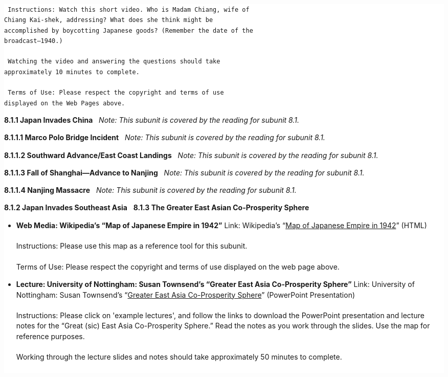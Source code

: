      Instructions: Watch this short video. Who is Madam Chiang, wife of
    Chiang Kai-shek, addressing? What does she think might be
    accomplished by boycotting Japanese goods? (Remember the date of the
    broadcast—1940.)  
        
     Watching the video and answering the questions should take
    approximately 10 minutes to complete.  
        
     Terms of Use: Please respect the copyright and terms of use
    displayed on the Web Pages above.

**8.1.1 Japan Invades China** <span id="8.1.1"></span> 
*Note: This subunit is covered by the reading for subunit 8.1.*

**8.1.1.1 Marco Polo Bridge Incident** <span id="8.1.1.1"></span> 
*Note: This subunit is covered by the reading for subunit 8.1.*

**8.1.1.2 Southward Advance/East Coast Landings** <span
id="8.1.1.2"></span> 
*Note: This subunit is covered by the reading for subunit 8.1.*

**8.1.1.3 Fall of Shanghai—Advance to Nanjing** <span
id="8.1.1.3"></span> 
*Note: This subunit is covered by the reading for subunit 8.1.*

**8.1.1.4 Nanjing Massacre** <span id="8.1.1.4"></span> 
*Note: This subunit is covered by the reading for subunit 8.1.*

**8.1.2 Japan Invades Southeast Asia** <span id="8.1.2"></span> 
**8.1.3 The Greater East Asian Co-Prosperity Sphere** <span
id="8.1.3"></span> 
-   **Web Media: Wikipedia’s “Map of Japanese Empire in 1942”**
    Link: Wikipedia’s “[Map of Japanese Empire in
    1942](http://en.wikipedia.org/wiki/File:Empire_of_Japan_%281868-1945%29.png)”
    (HTML)  
        
     Instructions: Please use this map as a reference tool for this
    subunit.  
        
     Terms of Use: Please respect the copyright and terms of use
    displayed on the web page above.

-   **Lecture: University of Nottingham: Susan Townsend’s “Greater East
    Asia Co-Prosperity Sphere”**
    Link: University of Nottingham: Susan Townsend’s “[Greater East Asia
    Co-Prosperity
    Sphere](http://equella.nottingham.ac.uk/uon/items/47719521-c3f2-fa72-4ed8-8b3824324653/1/ViewIMS.jsp)” (PowerPoint
    Presentation)  
        
     Instructions: Please click on 'example lectures', and follow the
    links to download the PowerPoint presentation and lecture notes for
    the “Great (sic) East Asia Co-Prosperity Sphere.” Read the notes as
    you work through the slides. Use the map for reference purposes.  
        
     Working through the lecture slides and notes should take
    approximately 50 minutes to complete.  
        